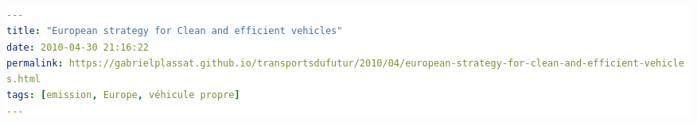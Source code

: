 ```yaml
---
title: "European strategy for Clean and efficient vehicles"
date: 2010-04-30 21:16:22
permalink: https://gabrielplassat.github.io/transportsdufutur/2010/04/european-strategy-for-clean-and-efficient-vehicles.html
tags: [emission, Europe, véhicule propre]
---
```

